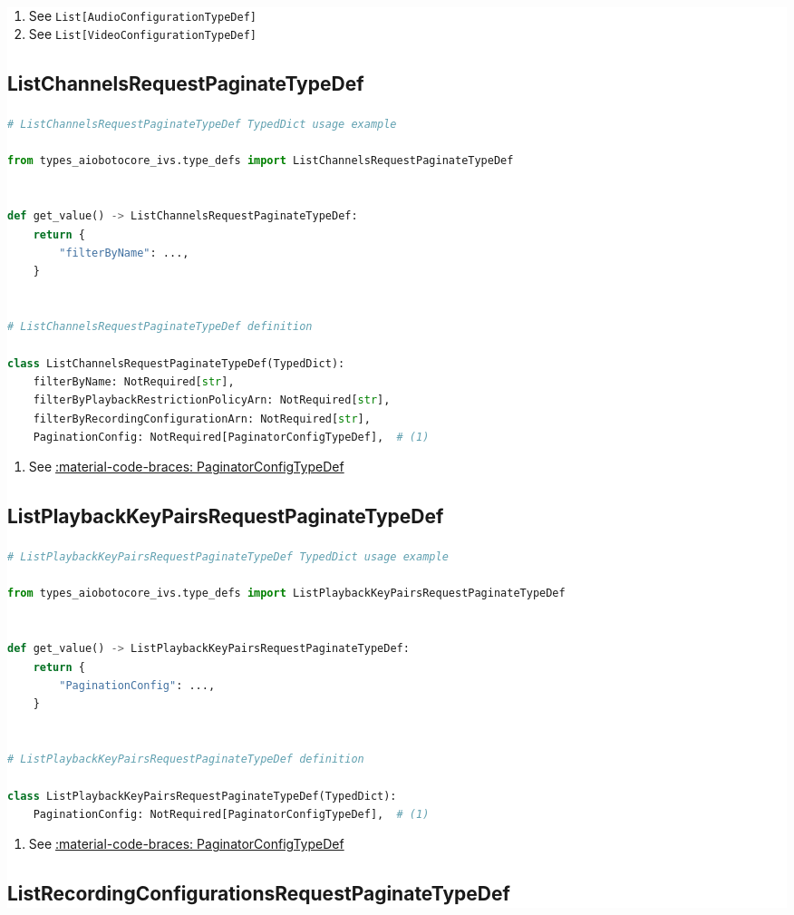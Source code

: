 ```python
```

1. See `List[AudioConfigurationTypeDef]`
2. See `List[VideoConfigurationTypeDef]`

## ListChannelsRequestPaginateTypeDef

```python
# ListChannelsRequestPaginateTypeDef TypedDict usage example

from types_aiobotocore_ivs.type_defs import ListChannelsRequestPaginateTypeDef


def get_value() -> ListChannelsRequestPaginateTypeDef:
    return {
        "filterByName": ...,
    }


# ListChannelsRequestPaginateTypeDef definition

class ListChannelsRequestPaginateTypeDef(TypedDict):
    filterByName: NotRequired[str],
    filterByPlaybackRestrictionPolicyArn: NotRequired[str],
    filterByRecordingConfigurationArn: NotRequired[str],
    PaginationConfig: NotRequired[PaginatorConfigTypeDef],  # (1)
```

1. See [:material-code-braces: PaginatorConfigTypeDef](./type_defs.md#paginatorconfigtypedef)

## ListPlaybackKeyPairsRequestPaginateTypeDef

```python
# ListPlaybackKeyPairsRequestPaginateTypeDef TypedDict usage example

from types_aiobotocore_ivs.type_defs import ListPlaybackKeyPairsRequestPaginateTypeDef


def get_value() -> ListPlaybackKeyPairsRequestPaginateTypeDef:
    return {
        "PaginationConfig": ...,
    }


# ListPlaybackKeyPairsRequestPaginateTypeDef definition

class ListPlaybackKeyPairsRequestPaginateTypeDef(TypedDict):
    PaginationConfig: NotRequired[PaginatorConfigTypeDef],  # (1)
```

1. See [:material-code-braces: PaginatorConfigTypeDef](./type_defs.md#paginatorconfigtypedef)

## ListRecordingConfigurationsRequestPaginateTypeDef

